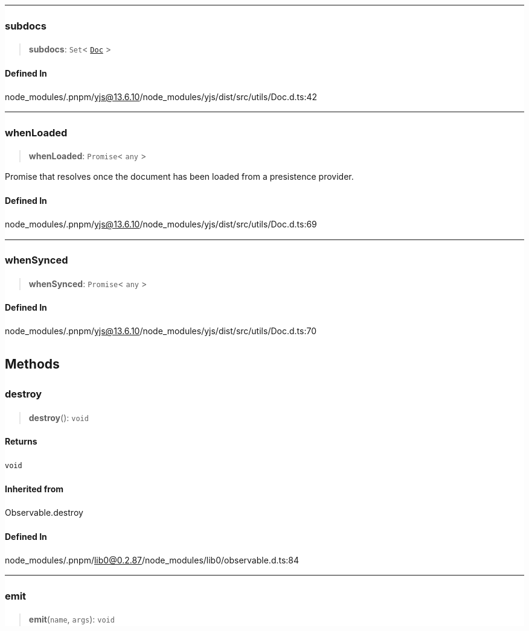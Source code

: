 ***

### subdocs

> **subdocs**: `Set`\< [`Doc`](class.Doc.md) \>

#### Defined In

node\_modules/.pnpm/yjs@13.6.10/node\_modules/yjs/dist/src/utils/Doc.d.ts:42

***

### whenLoaded

> **whenLoaded**: `Promise`\< `any` \>

Promise that resolves once the document has been loaded from a presistence provider.

#### Defined In

node\_modules/.pnpm/yjs@13.6.10/node\_modules/yjs/dist/src/utils/Doc.d.ts:69

***

### whenSynced

> **whenSynced**: `Promise`\< `any` \>

#### Defined In

node\_modules/.pnpm/yjs@13.6.10/node\_modules/yjs/dist/src/utils/Doc.d.ts:70

## Methods

### destroy

> **destroy**(): `void`

#### Returns

`void`

#### Inherited from

Observable.destroy

#### Defined In

node\_modules/.pnpm/lib0@0.2.87/node\_modules/lib0/observable.d.ts:84

***

### emit

> **emit**(`name`, `args`): `void`
